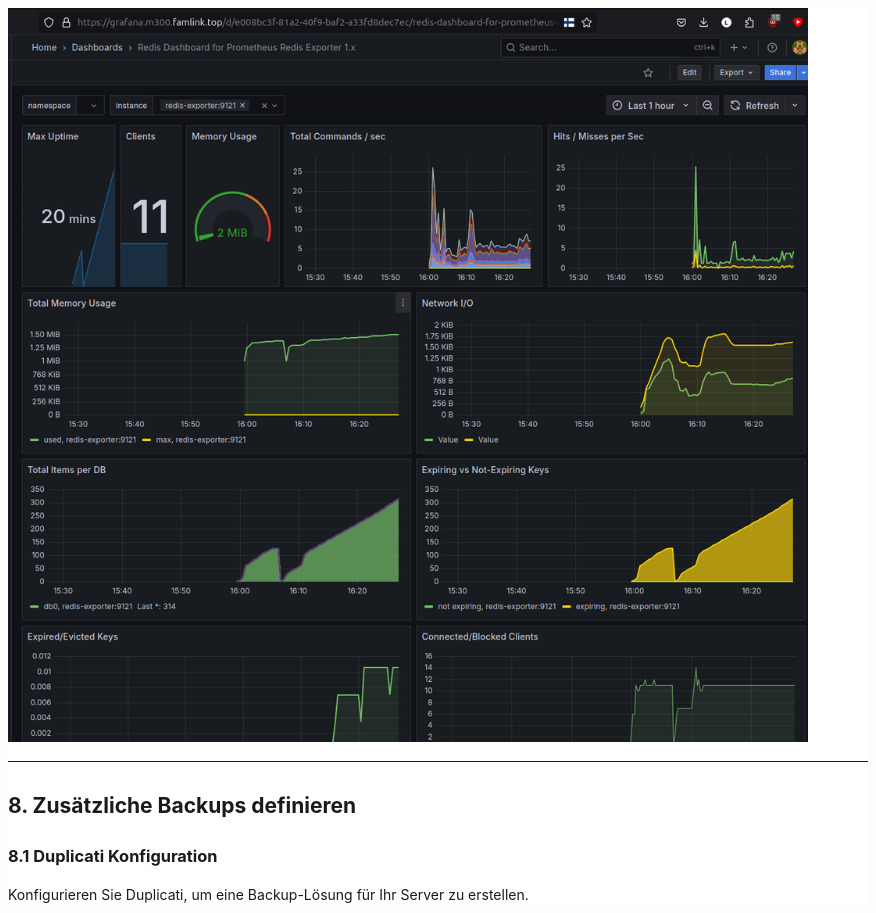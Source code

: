 <img src="image-47.png" alt="Alt-Text: Grafana Dashboard Konfiguration Schritt 7" width="800" />

* * * * *

8\. Zusätzliche Backups definieren
-----------------------------------

### 8.1 Duplicati Konfiguration

Konfigurieren Sie Duplicati, um eine Backup-Lösung für Ihr Server zu erstellen.
